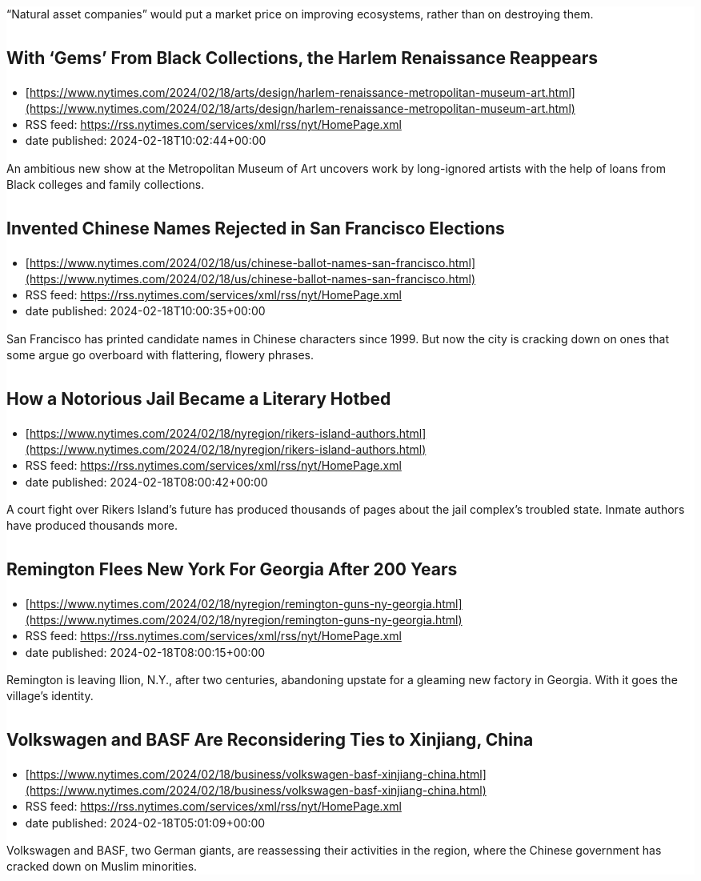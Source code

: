 “Natural asset companies” would put a market price on improving ecosystems, rather than on destroying them.

## With ‘Gems’ From Black Collections, the Harlem Renaissance Reappears
 - [https://www.nytimes.com/2024/02/18/arts/design/harlem-renaissance-metropolitan-museum-art.html](https://www.nytimes.com/2024/02/18/arts/design/harlem-renaissance-metropolitan-museum-art.html)
 - RSS feed: https://rss.nytimes.com/services/xml/rss/nyt/HomePage.xml
 - date published: 2024-02-18T10:02:44+00:00

An ambitious new show at the Metropolitan Museum of Art uncovers work by long-ignored artists with the help of loans from Black colleges and family collections.

## Invented Chinese Names Rejected in San Francisco Elections
 - [https://www.nytimes.com/2024/02/18/us/chinese-ballot-names-san-francisco.html](https://www.nytimes.com/2024/02/18/us/chinese-ballot-names-san-francisco.html)
 - RSS feed: https://rss.nytimes.com/services/xml/rss/nyt/HomePage.xml
 - date published: 2024-02-18T10:00:35+00:00

San Francisco has printed candidate names in Chinese characters since 1999. But now the city is cracking down on ones that some argue go overboard with flattering, flowery phrases.

## How a Notorious Jail Became a Literary Hotbed
 - [https://www.nytimes.com/2024/02/18/nyregion/rikers-island-authors.html](https://www.nytimes.com/2024/02/18/nyregion/rikers-island-authors.html)
 - RSS feed: https://rss.nytimes.com/services/xml/rss/nyt/HomePage.xml
 - date published: 2024-02-18T08:00:42+00:00

A court fight over Rikers Island’s future has produced thousands of pages about the jail complex’s troubled state. Inmate authors have produced thousands more.

## Remington Flees New York For Georgia After 200 Years
 - [https://www.nytimes.com/2024/02/18/nyregion/remington-guns-ny-georgia.html](https://www.nytimes.com/2024/02/18/nyregion/remington-guns-ny-georgia.html)
 - RSS feed: https://rss.nytimes.com/services/xml/rss/nyt/HomePage.xml
 - date published: 2024-02-18T08:00:15+00:00

Remington is leaving Ilion, N.Y., after two centuries, abandoning upstate for a gleaming new factory in Georgia. With it goes the village’s identity.

## Volkswagen and BASF Are Reconsidering Ties to Xinjiang, China
 - [https://www.nytimes.com/2024/02/18/business/volkswagen-basf-xinjiang-china.html](https://www.nytimes.com/2024/02/18/business/volkswagen-basf-xinjiang-china.html)
 - RSS feed: https://rss.nytimes.com/services/xml/rss/nyt/HomePage.xml
 - date published: 2024-02-18T05:01:09+00:00

Volkswagen and BASF, two German giants, are reassessing their activities in the region, where the Chinese government has cracked down on Muslim minorities.
